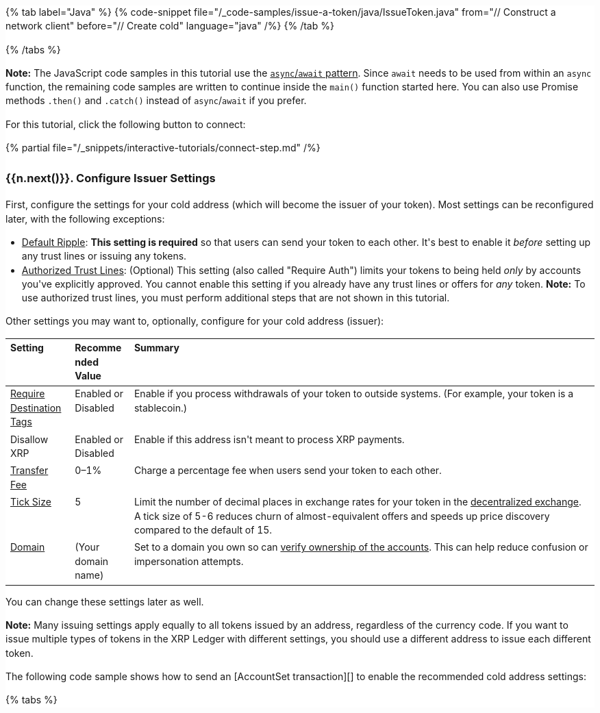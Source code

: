 {% tab label="Java" %}
{% code-snippet file="/_code-samples/issue-a-token/java/IssueToken.java" from="// Construct a network client" before="// Create cold" language="java" /%}
{% /tab %}

{% /tabs %}


**Note:** The JavaScript code samples in this tutorial use the [`async`/`await` pattern](https://javascript.info/async-await). Since `await` needs to be used from within an `async` function, the remaining code samples are written to continue inside the `main()` function started here. You can also use Promise methods `.then()` and `.catch()` instead of `async`/`await` if you prefer.

For this tutorial, click the following button to connect:

{% partial file="/_snippets/interactive-tutorials/connect-step.md" /%}


### {{n.next()}}. Configure Issuer Settings

First, configure the settings for your cold address (which will become the issuer of your token). Most settings can be reconfigured later, with the following exceptions: 

- [Default Ripple][]: **This setting is required** so that users can send your token to each other. It's best to enable it _before_ setting up any trust lines or issuing any tokens.
- [Authorized Trust Lines][]: (Optional) This setting (also called "Require Auth") limits your tokens to being held _only_ by accounts you've explicitly approved. You cannot enable this setting if you already have any trust lines or offers for _any_ token.
    **Note:** To use authorized trust lines, you must perform additional steps that are not shown in this tutorial.

[Default Ripple]: ../../concepts/tokens/fungible-tokens/rippling.md
[Authorized Trust Lines]: ../../concepts/tokens/fungible-tokens/authorized-trust-lines.md

Other settings you may want to, optionally, configure for your cold address (issuer):

| Setting                      | Recommended Value   | Summary                 |
|:-----------------------------|:--------------------|:------------------------|
| [Require Destination Tags][] | Enabled or Disabled | Enable if you process withdrawals of your token to outside systems. (For example, your token is a stablecoin.) |
| Disallow XRP                 | Enabled or Disabled | Enable if this address isn't meant to process XRP payments. |
| [Transfer Fee][]             | 0–1%                | Charge a percentage fee when users send your token to each other. |
| [Tick Size][]                | 5                   | Limit the number of decimal places in exchange rates for your token in the [decentralized exchange](../../concepts/tokens/decentralized-exchange/index.md). A tick size of 5-6 reduces churn of almost-equivalent offers and speeds up price discovery compared to the default of 15. |
| [Domain][]                   | (Your domain name)  | Set to a domain you own so can [verify ownership of the accounts](../../references/xrp-ledger-toml.md#account-verification). This can help reduce confusion or impersonation attempts. |

[Require Destination Tags]: ../manage-account-settings/require-destination-tags.md
[Transfer Fee]: ../../concepts/tokens/transfer-fees.md
[Tick Size]: ../../concepts/tokens/decentralized-exchange/ticksize.md
[Domain]: ../../references/protocol/transactions/types/accountset.md#domain

You can change these settings later as well.

**Note:** Many issuing settings apply equally to all tokens issued by an address, regardless of the currency code. If you want to issue multiple types of tokens in the XRP Ledger with different settings, you should use a different address to issue each different token.

The following code sample shows how to send an [AccountSet transaction][] to enable the recommended cold address settings:


{% tabs %}

